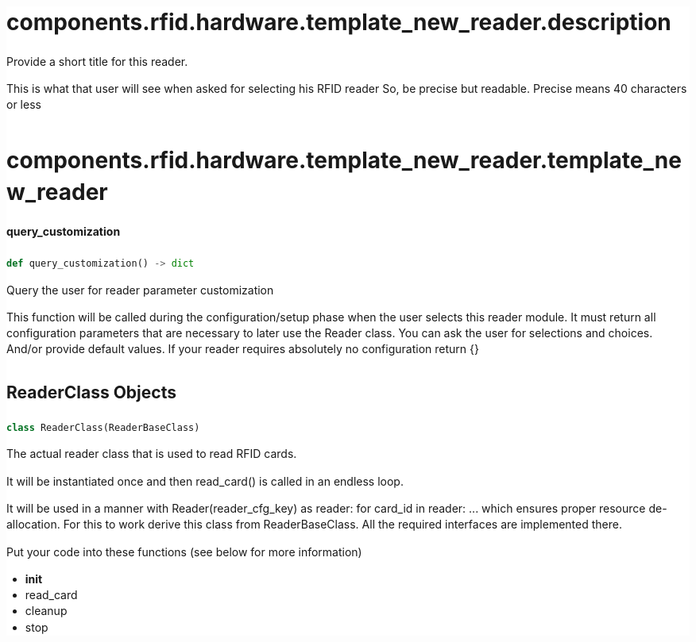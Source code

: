 # components.rfid.hardware.template\_new\_reader.description

Provide a short title for this reader.

This is what that user will see when asked for selecting his RFID reader
So, be precise but readable. Precise means 40 characters or less


<a id="components.rfid.hardware.template_new_reader.template_new_reader"></a>

# components.rfid.hardware.template\_new\_reader.template\_new\_reader

<a id="components.rfid.hardware.template_new_reader.template_new_reader.query_customization"></a>

#### query\_customization

```python
def query_customization() -> dict
```

Query the user for reader parameter customization

This function will be called during the configuration/setup phase when the user selects this reader module.
It must return all configuration parameters that are necessary to later use the Reader class.
You can ask the user for selections and choices. And/or provide default values.
If your reader requires absolutely no configuration return {}


<a id="components.rfid.hardware.template_new_reader.template_new_reader.ReaderClass"></a>

## ReaderClass Objects

```python
class ReaderClass(ReaderBaseClass)
```

The actual reader class that is used to read RFID cards.

It will be instantiated once and then read_card() is called in an endless loop.

It will be used in a  manner
  with Reader(reader_cfg_key) as reader:
    for card_id in reader:
      ...
which ensures proper resource de-allocation. For this to work derive this class from ReaderBaseClass.
All the required interfaces are implemented there.

Put your code into these functions (see below for more information)
  - __init__
  - read_card
  - cleanup
  - stop
